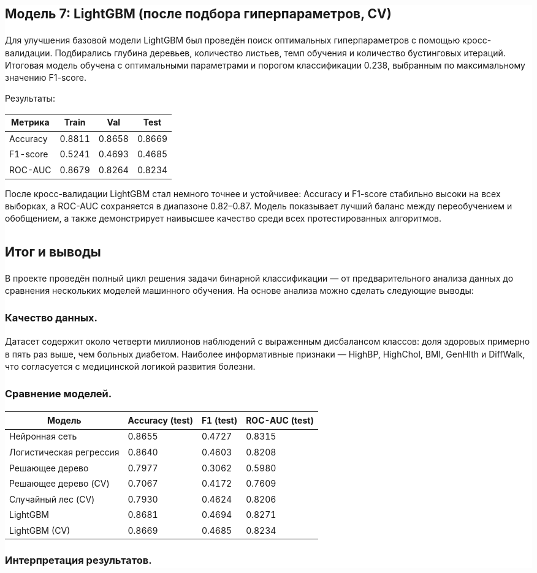 ## Модель 7: LightGBM (после подбора гиперпараметров, CV)

Для улучшения базовой модели LightGBM был проведён поиск оптимальных гиперпараметров с помощью кросс-валидации. Подбирались глубина деревьев, количество листьев, темп обучения и количество бустинговых итераций.
Итоговая модель обучена с оптимальными параметрами и порогом классификации 0.238, выбранным по максимальному значению F1-score.

Результаты:

| Метрика   | Train   | Val     | Test    |
|-----------|---------|---------|---------|
| Accuracy  | 0.8811  | 0.8658  | 0.8669  |
| F1-score  | 0.5241  | 0.4693  | 0.4685  |
| ROC-AUC   | 0.8679  | 0.8264  | 0.8234  |

После кросс-валидации LightGBM стал немного точнее и устойчивее: Accuracy и F1-score стабильно высоки на всех выборках, а ROC-AUC сохраняется в диапазоне 0.82–0.87.
Модель показывает лучший баланс между переобучением и обобщением, а также демонстрирует наивысшее качество среди всех протестированных алгоритмов.

## Итог и выводы

В проекте проведён полный цикл решения задачи бинарной классификации — от предварительного анализа данных до сравнения нескольких моделей машинного обучения.
На основе анализа можно сделать следующие выводы:

### Качество данных.
Датасет содержит около четверти миллионов наблюдений с выраженным дисбалансом классов: доля здоровых примерно в пять раз выше, чем больных диабетом. Наиболее информативные признаки — HighBP, HighChol, BMI, GenHlth и DiffWalk, что согласуется с медицинской логикой развития болезни.

### Сравнение моделей.

| Модель                   | Accuracy (test) | F1 (test) | ROC-AUC (test) |
|--------------------------|-----------------|-----------|----------------|
| Нейронная сеть           | 0.8655          | 0.4727    | 0.8315         |
| Логистическая регрессия  | 0.8640          | 0.4603    | 0.8208         |
| Решающее дерево          | 0.7977          | 0.3062    | 0.5980         |
| Решающее дерево (CV)     | 0.7067          | 0.4172    | 0.7609         |
| Случайный лес (CV)       | 0.7930          | 0.4624    | 0.8206         |
| LightGBM                 | 0.8681          | 0.4694    | 0.8271         |
| LightGBM (CV)            | 0.8669          | 0.4685    | 0.8234         |

### Интерпретация результатов.
